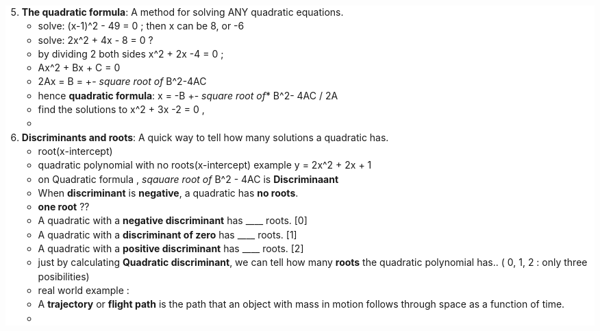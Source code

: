 	
5. 	**The quadratic formula**: A method for solving ANY quadratic equations.  
	+ solve: (x-1)^2 - 49 = 0 ; then x can be 8, or -6  
	+ solve: 2x^2 + 4x - 8 = 0 ?    
	+ by dividing 2 both sides x^2 + 2x -4 = 0 ;  
	+ Ax^2 + Bx + C = 0  
	+ 2Ax = B = +- *square root of* B^2-4AC  
	+ hence **quadratic formula**: x = -B +- *square root of** B^2- 4AC / 2A  
	+ find the solutions to x^2 + 3x -2 = 0 , 
	+ 
6.	**Discriminants and roots**: A quick way to tell how many solutions a quadratic has.  
	+ root(x-intercept) 
	+ quadratic polynomial with no roots(x-intercept) example y = 2x^2 + 2x + 1  
	+ on Quadratic formula , *sqauare root of* B^2 - 4AC is **Discriminaant** 
	+ When **discriminant** is **negative**, a quadratic has **no roots**.  
	+ **one root** ??  
	+ A quadratic with a **negative discriminant** has ____ roots.  [0]
	+ A quadratic with a **discriminant of zero** has ____ roots.  [1]
	+ A quadratic with a **positive discriminant** has ____ roots.  [2]  
	+ just by calculating **Quadratic discriminant**, we can tell how many **roots** the quadratic polynomial has.. ( 0, 1, 2 : only three posibilities)  
	+ real world example :  
	+ A **trajectory** or **flight path** is the path that an object with mass in motion follows through space as a function of time. 
	+ 
	






